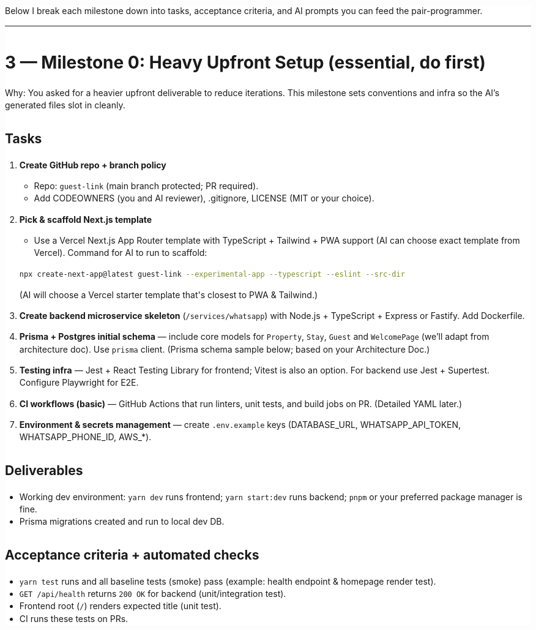 Below I break each milestone down into tasks, acceptance criteria, and AI prompts you can feed the pair-programmer.

---

# 3 — Milestone 0: Heavy Upfront Setup (essential, do first)

Why: You asked for a heavier upfront deliverable to reduce iterations. This milestone sets conventions and infra so the AI’s generated files slot in cleanly.

## Tasks

1. **Create GitHub repo + branch policy**

   * Repo: `guest-link` (main branch protected; PR required).
   * Add CODEOWNERS (you and AI reviewer), .gitignore, LICENSE (MIT or your choice).

2. **Pick & scaffold Next.js template**

   * Use a Vercel Next.js App Router template with TypeScript + Tailwind + PWA support (AI can choose exact template from Vercel). Command for AI to run to scaffold:

   ```bash
   npx create-next-app@latest guest-link --experimental-app --typescript --eslint --src-dir
   ```

   (AI will choose a Vercel starter template that's closest to PWA & Tailwind.)

3. **Create backend microservice skeleton** (`/services/whatsapp`) with Node.js + TypeScript + Express or Fastify. Add Dockerfile.

4. **Prisma + Postgres initial schema** — include core models for `Property`, `Stay`, `Guest` and `WelcomePage` (we’ll adapt from architecture doc). Use `prisma` client. (Prisma schema sample below; based on your Architecture Doc.)&#x20;

5. **Testing infra** — Jest + React Testing Library for frontend; Vitest is also an option. For backend use Jest + Supertest. Configure Playwright for E2E.

6. **CI workflows (basic)** — GitHub Actions that run linters, unit tests, and build jobs on PR. (Detailed YAML later.)

7. **Environment & secrets management** — create `.env.example` keys (DATABASE\_URL, WHATSAPP\_API\_TOKEN, WHATSAPP\_PHONE\_ID, AWS\_\*).

## Deliverables

* Working dev environment: `yarn dev` runs frontend; `yarn start:dev` runs backend; `pnpm` or your preferred package manager is fine.
* Prisma migrations created and run to local dev DB.

## Acceptance criteria + automated checks

* `yarn test` runs and all baseline tests (smoke) pass (example: health endpoint & homepage render test).
* `GET /api/health` returns `200 OK` for backend (unit/integration test).
* Frontend root (`/`) renders expected title (unit test).
* CI runs these tests on PRs.
